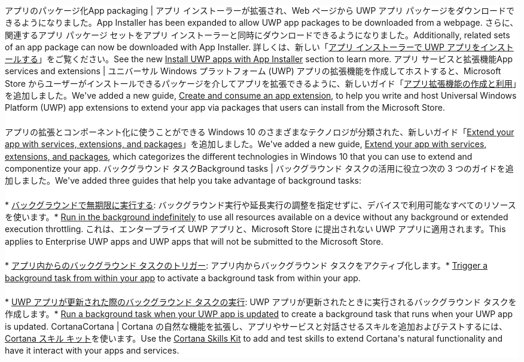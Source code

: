 <span data-ttu-id="11070-186">アプリのパッケージ化</span><span class="sxs-lookup"><span data-stu-id="11070-186">App packaging</span></span> | <span data-ttu-id="11070-187">アプリ インストーラーが拡張され、Web ページから UWP アプリ パッケージをダウンロードできるようになりました。</span><span class="sxs-lookup"><span data-stu-id="11070-187">App Installer has been expanded to allow UWP app packages to be downloaded from a webpage.</span></span> <span data-ttu-id="11070-188">さらに、関連するアプリ パッケージ セットをアプリ インストーラーと同時にダウンロードできるようになりました。</span><span class="sxs-lookup"><span data-stu-id="11070-188">Additionally, related sets of an app package can now be downloaded with App Installer.</span></span> <span data-ttu-id="11070-189">詳しくは、新しい「[アプリ インストーラーで UWP アプリをインストールする](../packaging/appinstaller-root.md)」をご覧ください。</span><span class="sxs-lookup"><span data-stu-id="11070-189">See the new [Install UWP apps with App Installer](../packaging/appinstaller-root.md) section to learn more.</span></span>
<span data-ttu-id="11070-190">アプリ サービスと拡張機能</span><span class="sxs-lookup"><span data-stu-id="11070-190">App services and extensions</span></span> | <span data-ttu-id="11070-191">ユニバーサル Windows プラットフォーム (UWP) アプリの拡張機能を作成してホストすると、Microsoft Store からユーザーがインストールできるパッケージを介してアプリを拡張できるように、新しいガイド「[アプリ拡張機能の作成と利用](../launch-resume/how-to-create-an-extension.md)」を追加しました。</span><span class="sxs-lookup"><span data-stu-id="11070-191">We've added a new guide, [Create and consume an app extension](../launch-resume/how-to-create-an-extension.md), to help you write and host Universal Windows Platform (UWP) app extensions to extend your app via packages that users can install from the Microsoft Store.</span></span> </br></br> <span data-ttu-id="11070-192">アプリの拡張とコンポーネント化に使うことができる Windows 10 のさまざまなテクノロジが分類された、新しいガイド「[Extend your app with services, extensions, and packages](../launch-resume/extend-your-app-with-services-extensions-packages.md)」を追加しました。</span><span class="sxs-lookup"><span data-stu-id="11070-192">We've added a new guide, [Extend your app with services, extensions, and packages](../launch-resume/extend-your-app-with-services-extensions-packages.md), which categorizes the different technologies in Windows 10 that you can use to extend and componentize your app.</span></span>
<span data-ttu-id="11070-193">バックグラウンド タスク</span><span class="sxs-lookup"><span data-stu-id="11070-193">Background tasks</span></span> | <span data-ttu-id="11070-194">バックグラウンド タスクの活用に役立つ次の 3 つのガイドを追加しました。</span><span class="sxs-lookup"><span data-stu-id="11070-194">We've added three guides that help you take advantage of background tasks:</span></span></br></br> <span data-ttu-id="11070-195">\* [バックグラウンドで無期限に実行する](../launch-resume/run-in-the-background-indefinetly.md): バックグラウンド実行や延長実行の調整を指定せずに、デバイスで利用可能なすべてのリソースを使います。</span><span class="sxs-lookup"><span data-stu-id="11070-195">\* [Run in the background indefinitely](../launch-resume/run-in-the-background-indefinetly.md) to use all resources available on a device without any background or extended execution throttling.</span></span> <span data-ttu-id="11070-196">これは、エンタープライズ UWP アプリと、Microsoft Store に提出されない UWP アプリに適用されます。</span><span class="sxs-lookup"><span data-stu-id="11070-196">This applies to Enterprise UWP apps and UWP apps that will not be submitted to the Microsoft Store.</span></span> </br></br> <span data-ttu-id="11070-197">\* [アプリ内からのバックグラウンド タスクのトリガー](../launch-resume/trigger-background-task-from-app.md): アプリ内からバックグラウンド タスクをアクティブ化します。</span><span class="sxs-lookup"><span data-stu-id="11070-197">\* [Trigger a background task from within your app](../launch-resume/trigger-background-task-from-app.md) to activate a background task from within your app.</span></span> </br></br><span data-ttu-id="11070-198">\* [UWP アプリが更新された際のバックグラウンド タスクの実行](../launch-resume/run-a-background-task-during-updatetask.md): UWP アプリが更新されたときに実行されるバックグラウンド タスクを作成します。</span><span class="sxs-lookup"><span data-stu-id="11070-198">\* [Run a background task when your UWP app is updated](../launch-resume/run-a-background-task-during-updatetask.md) to create a background task that runs when your UWP app is updated.</span></span>
<span data-ttu-id="11070-199">Cortana</span><span class="sxs-lookup"><span data-stu-id="11070-199">Cortana</span></span> | <span data-ttu-id="11070-200">Cortana の自然な機能を拡張し、アプリやサービスと対話させるスキルを追加およびテストするには、[Cortana スキル キット](https://docs.microsoft.com/cortana/skills/overview)を使います。</span><span class="sxs-lookup"><span data-stu-id="11070-200">Use the [Cortana Skills Kit](https://docs.microsoft.com/cortana/skills/overview) to add and test skills to extend Cortana's natural functionality and have it interact with your apps and services.</span></span>